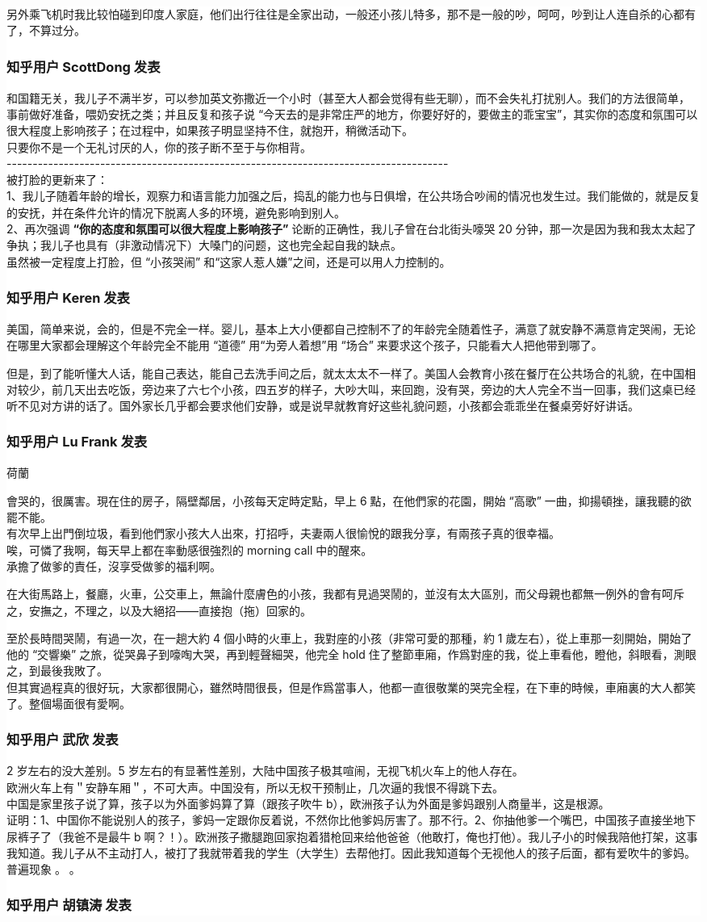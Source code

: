 另外乘飞机时我比较怕碰到印度人家庭，他们出行往往是全家出动，一般还小孩儿特多，那不是一般的吵，呵呵，吵到让人连自杀的心都有了，不算过分。
    
    
    
    
### 知乎用户 ScottDong 发表
    
和国籍无关，我儿子不满半岁，可以参加英文弥撒近一个小时（甚至大人都会觉得有些无聊），而不会失礼打扰别人。我们的方法很简单，事前做好准备，喂奶安抚之类；并且反复和孩子说 “今天去的是非常庄严的地方，你要好好的，要做主的乖宝宝”，其实你的态度和氛围可以很大程度上影响孩子；在过程中，如果孩子明显坚持不住，就抱开，稍微活动下。  
只要你不是一个无礼讨厌的人，你的孩子断不至于与你相背。  
\-------------------------------------------------------------------------------------  
被打脸的更新来了：  
1、我儿子随着年龄的增长，观察力和语言能力加强之后，捣乱的能力也与日俱增，在公共场合吵闹的情况也发生过。我们能做的，就是反复的安抚，并在条件允许的情况下脱离人多的环境，避免影响到别人。  
2、再次强调 **“**你的态度和氛围可以很大程度上影响孩子**”** 论断的正确性，我儿子曾在台北街头嚎哭 20 分钟，那一次是因为我和我太太起了争执；我儿子也具有（非激动情况下）大嗓门的问题，这也完全起自我的缺点。  
虽然被一定程度上打脸，但 “小孩哭闹” 和“这家人惹人嫌”之间，还是可以用人力控制的。
    
    
    
    
### 知乎用户 Keren 发表
    
美国，简单来说，会的，但是不完全一样。婴儿，基本上大小便都自己控制不了的年龄完全随着性子，满意了就安静不满意肯定哭闹，无论在哪里大家都会理解这个年龄完全不能用 “道德” 用“为旁人着想”用 “场合” 来要求这个孩子，只能看大人把他带到哪了。

但是，到了能听懂大人话，能自己表达，能自己去洗手间之后，就太太太不一样了。美国人会教育小孩在餐厅在公共场合的礼貌，在中国相对较少，前几天出去吃饭，旁边来了六七个小孩，四五岁的样子，大吵大叫，来回跑，没有哭，旁边的大人完全不当一回事，我们这桌已经听不见对方讲的话了。国外家长几乎都会要求他们安静，或是说早就教育好这些礼貌问题，小孩都会乖乖坐在餐桌旁好好讲话。
    
    
    
    
### 知乎用户 Lu Frank 发表
    
荷蘭

會哭的，很厲害。現在住的房子，隔壁鄰居，小孩每天定時定點，早上 6 點，在他們家的花園，開始 “高歌” 一曲，抑揚頓挫，讓我聽的欲罷不能。  
有次早上出門倒垃圾，看到他們家小孩大人出來，打招呼，夫妻兩人很愉悅的跟我分享，有兩孩子真的很幸福。  
唉，可憐了我啊，每天早上都在率動感很強烈的 morning call 中的醒來。  
承擔了做爹的責任，沒享受做爹的福利啊。

在大街馬路上，餐廳，火車，公交車上，無論什麼膚色的小孩，我都有見過哭鬧的，並沒有太大區別，而父母親也都無一例外的會有呵斥之，安撫之，不理之，以及大絕招——直接抱（拖）回家的。

至於長時間哭鬧，有過一次，在一趟大約 4 個小時的火車上，我對座的小孩（非常可愛的那種，約 1 歲左右），從上車那一刻開始，開始了他的 “交響樂” 之旅，從哭鼻子到嚎啕大哭，再到輕聲細哭，他完全 hold 住了整節車廂，作爲對座的我，從上車看他，瞪他，斜眼看，測眼之，到最後我敗了。  
但其實過程真的很好玩，大家都很開心，雖然時間很長，但是作爲當事人，他都一直很敬業的哭完全程，在下車的時候，車廂裏的大人都笑了。整個場面很有愛啊。
    
    
    
    
### 知乎用户 武欣 发表
    
2 岁左右的没大差别。5 岁左右的有显著性差别，大陆中国孩子极其喧闹，无视飞机火车上的他人存在。  
欧洲火车上有＂安静车厢＂，不可大声。中国没有，所以无权干预制止，几次逼的我恨不得跳下去。  
中国是家里孩子说了算，孩子以为外面爹妈算了算（跟孩子吹牛 b），欧洲孩子认为外面是爹妈跟别人商量半，这是根源。  
证明：1、中国你不能说别人的孩子，爹妈一定跟你反着说，不然你比他爹妈厉害了。那不行。2、你抽他爹一个嘴巴，中国孩子直接坐地下尿裤子了（我爸不是最牛 b 啊？！）。欧洲孩子撒腿跑回家抱着猎枪回来给他爸爸（他敢打，俺也打他）。我儿子小的时候我陪他打架，这事我知道。我儿子从不主动打人，被打了我就带着我的学生（大学生）去帮他打。因此我知道每个无视他人的孩子后面，都有爱吹牛的爹妈。普遍现象 。 。
    
    
    
    
### 知乎用户 胡镇涛 发表
    